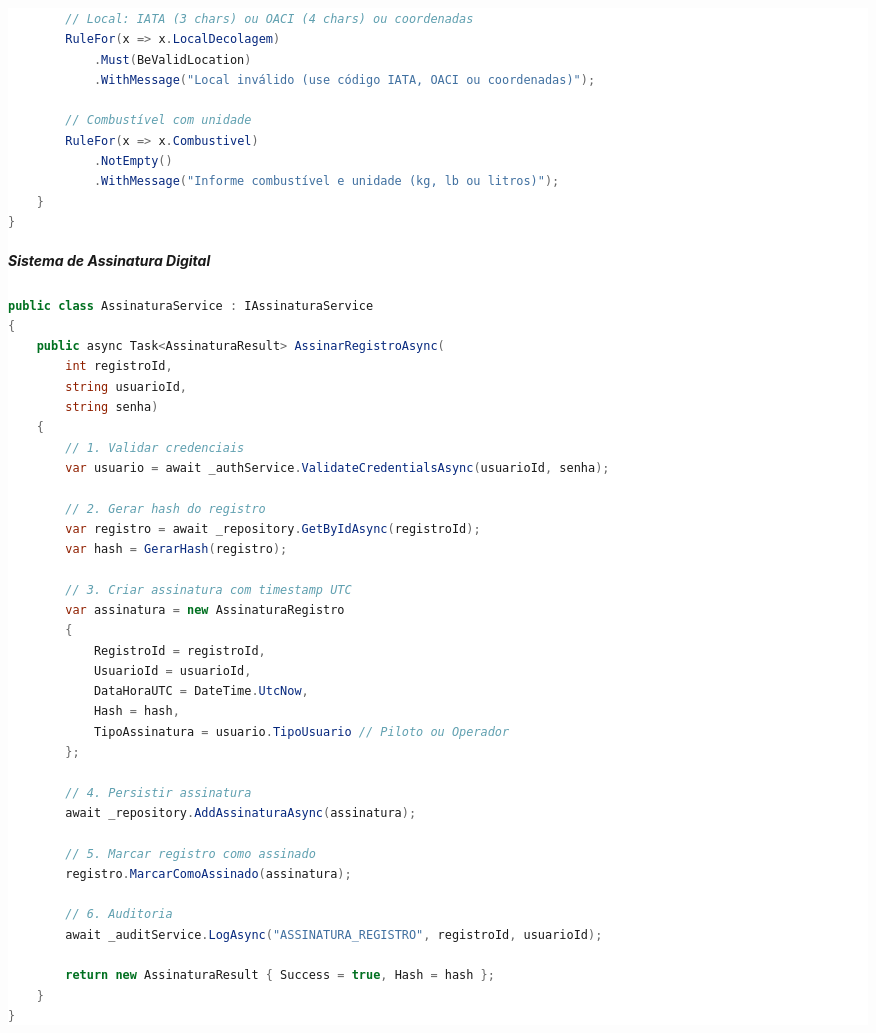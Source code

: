 ```csharp
        // Local: IATA (3 chars) ou OACI (4 chars) ou coordenadas
        RuleFor(x => x.LocalDecolagem)
            .Must(BeValidLocation)
            .WithMessage("Local inválido (use código IATA, OACI ou coordenadas)");
        
        // Combustível com unidade
        RuleFor(x => x.Combustivel)
            .NotEmpty()
            .WithMessage("Informe combustível e unidade (kg, lb ou litros)");
    }
}
```

##### Sistema de Assinatura Digital

```csharp
public class AssinaturaService : IAssinaturaService
{
    public async Task<AssinaturaResult> AssinarRegistroAsync(
        int registroId, 
        string usuarioId, 
        string senha)
    {
        // 1. Validar credenciais
        var usuario = await _authService.ValidateCredentialsAsync(usuarioId, senha);
        
        // 2. Gerar hash do registro
        var registro = await _repository.GetByIdAsync(registroId);
        var hash = GerarHash(registro);
        
        // 3. Criar assinatura com timestamp UTC
        var assinatura = new AssinaturaRegistro
        {
            RegistroId = registroId,
            UsuarioId = usuarioId,
            DataHoraUTC = DateTime.UtcNow,
            Hash = hash,
            TipoAssinatura = usuario.TipoUsuario // Piloto ou Operador
        };
        
        // 4. Persistir assinatura
        await _repository.AddAssinaturaAsync(assinatura);
        
        // 5. Marcar registro como assinado
        registro.MarcarComoAssinado(assinatura);
        
        // 6. Auditoria
        await _auditService.LogAsync("ASSINATURA_REGISTRO", registroId, usuarioId);
        
        return new AssinaturaResult { Success = true, Hash = hash };
    }
}
```

